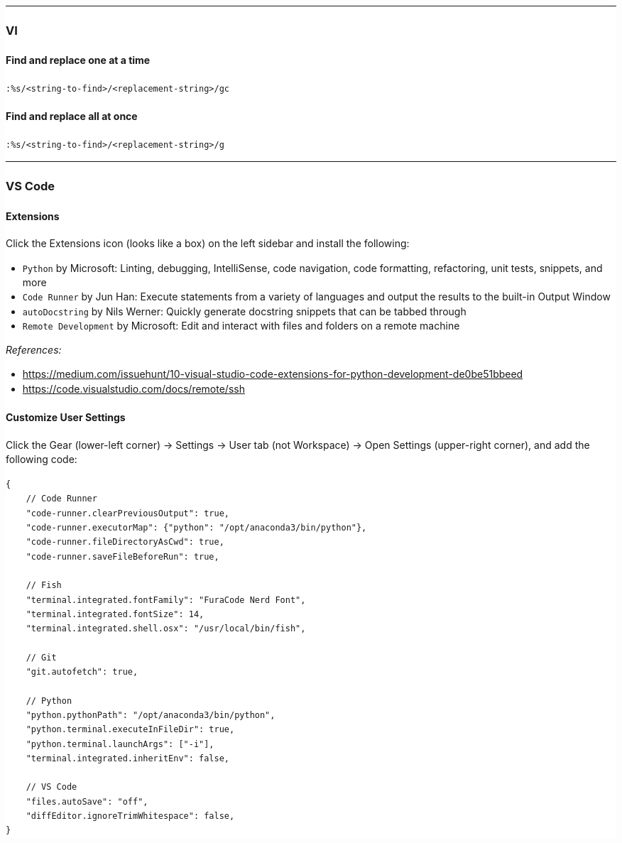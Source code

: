 
---
### VI
#### Find and replace one at a time
```
:%s/<string-to-find>/<replacement-string>/gc
```

#### Find and replace all at once
```
:%s/<string-to-find>/<replacement-string>/g
```

---
### VS Code
#### Extensions
Click the Extensions icon (looks like a box) on the left sidebar and install the following:
- `Python` by Microsoft: Linting, debugging, IntelliSense, code navigation, code formatting, refactoring, unit tests, snippets, and more
- `Code Runner` by Jun Han: Execute statements from a variety of languages and output the results to the built-in Output Window
- `autoDocstring` by Nils Werner: Quickly generate docstring snippets that can be tabbed through
- `Remote Development` by Microsoft: Edit and interact with files and folders on a remote machine

*References:*
- https://medium.com/issuehunt/10-visual-studio-code-extensions-for-python-development-de0be51bbeed
- https://code.visualstudio.com/docs/remote/ssh

#### Customize User Settings
Click the Gear (lower-left corner) -> Settings -> User tab (not Workspace) -> Open Settings (upper-right corner), and add the following code:
```
{
    // Code Runner
    "code-runner.clearPreviousOutput": true,
    "code-runner.executorMap": {"python": "/opt/anaconda3/bin/python"},
    "code-runner.fileDirectoryAsCwd": true,
    "code-runner.saveFileBeforeRun": true,

    // Fish
    "terminal.integrated.fontFamily": "FuraCode Nerd Font",
    "terminal.integrated.fontSize": 14,
    "terminal.integrated.shell.osx": "/usr/local/bin/fish",

    // Git
    "git.autofetch": true,

    // Python
    "python.pythonPath": "/opt/anaconda3/bin/python",
    "python.terminal.executeInFileDir": true,
    "python.terminal.launchArgs": ["-i"],
    "terminal.integrated.inheritEnv": false,

    // VS Code
    "files.autoSave": "off",
    "diffEditor.ignoreTrimWhitespace": false,
}
```
